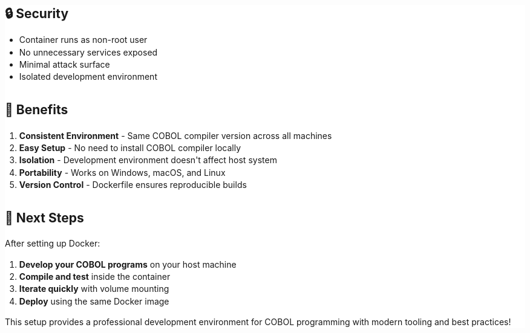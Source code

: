 ## 🔒 Security

- Container runs as non-root user
- No unnecessary services exposed
- Minimal attack surface
- Isolated development environment

## 🎯 Benefits

1. **Consistent Environment** - Same COBOL compiler version across all machines
2. **Easy Setup** - No need to install COBOL compiler locally
3. **Isolation** - Development environment doesn't affect host system
4. **Portability** - Works on Windows, macOS, and Linux
5. **Version Control** - Dockerfile ensures reproducible builds

## 📝 Next Steps

After setting up Docker:

1. **Develop your COBOL programs** on your host machine
2. **Compile and test** inside the container
3. **Iterate quickly** with volume mounting
4. **Deploy** using the same Docker image

This setup provides a professional development environment for COBOL programming with modern tooling and best practices!
